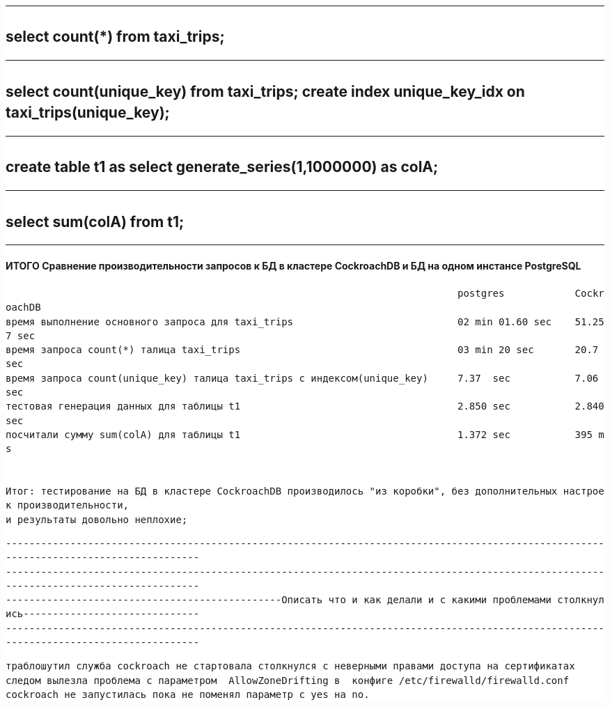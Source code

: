 ------
select count(*) from taxi_trips;
------

------
select count(unique_key) from taxi_trips;
create index unique_key_idx on taxi_trips(unique_key);
------

------
create table t1 as select generate_series(1,1000000) as colA;
------

------
select sum(colA) from t1;
------
---------------------------------------------------------------------------------------------------------------------------------------
</pre>


#### ИТОГО Сравнение производительности запросов к БД в кластере CockroachDB и БД на одном инстансе PostgreSQL

<pre>
                                                                             postgres            CockroachDB   
время выполнение основного запроса для taxi_trips                            02 min 01.60 sec    51.257 sec
время запроса count(*) талица taxi_trips                                     03 min 20 sec       20.7  sec
время запроса count(unique_key) талица taxi_trips с индексом(unique_key)     7.37  sec           7.06  sec																			 
тестовая генерация данных для таблицы t1                                     2.850 sec           2.840 sec
посчитали сумму sum(colA) для таблицы t1                                     1.372 sec           395 ms


Итог: тестирование на БД в кластере CockroachDB производилось "из коробки", без дополнительных настроек производительности, 
и результаты довольно неплохие;
</pre>



<pre>
---------------------------------------------------------------------------------------------------------------------------------------
---------------------------------------------------------------------------------------------------------------------------------------
-----------------------------------------------Описать что и как делали и с какими проблемами столкнулись------------------------------
---------------------------------------------------------------------------------------------------------------------------------------
</pre>


<pre>
траблошутил служба cockroach не стартовала столкнулся c неверными правами доступа на сертификатах
следом вылезла проблема с параметром  AllowZoneDrifting в  конфиге /etc/firewalld/firewalld.conf 
cockroach не запустилась пока не поменял параметр с yes на no.
</pre>